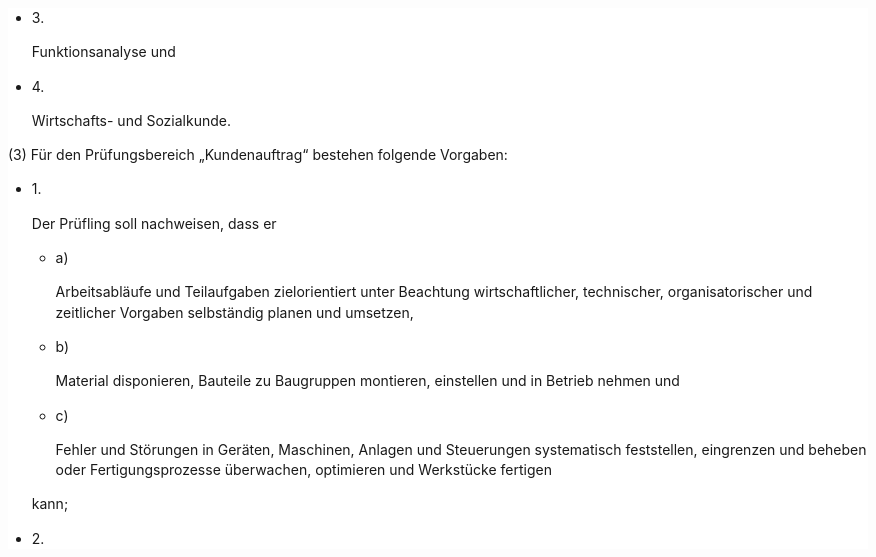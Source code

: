   - 3\.
    
    <div>
    
    Funktionsanalyse und
    
    </div>

  - 4\.
    
    <div>
    
    Wirtschafts- und Sozialkunde.
    
    </div>

</div>

<div class="jurAbsatz">

(3) Für den Prüfungsbereich „Kundenauftrag“ bestehen folgende Vorgaben:

  - 1\.
    
    <div>
    
    Der Prüfling soll nachweisen, dass er
    
      - a)
        
        <div>
        
        Arbeitsabläufe und Teilaufgaben zielorientiert unter Beachtung
        wirtschaftlicher, technischer, organisatorischer und zeitlicher
        Vorgaben selbständig planen und umsetzen,
        
        </div>
    
      - b)
        
        <div>
        
        Material disponieren, Bauteile zu Baugruppen montieren,
        einstellen und in Betrieb nehmen und
        
        </div>
    
      - c)
        
        <div>
        
        Fehler und Störungen in Geräten, Maschinen, Anlagen und
        Steuerungen systematisch feststellen, eingrenzen und beheben
        oder Fertigungsprozesse überwachen, optimieren und Werkstücke
        fertigen
        
        </div>
    
    kann;
    
    </div>

  - 2\.
    